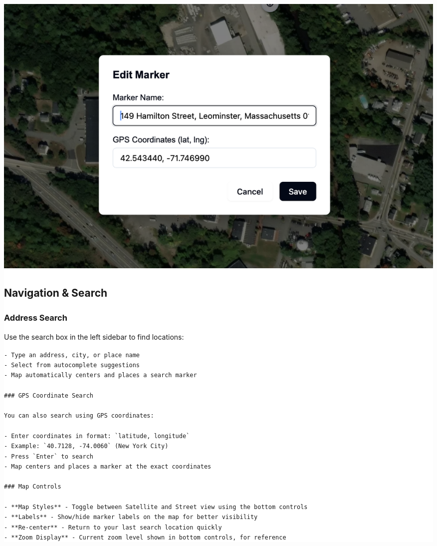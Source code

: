![image.png](Scout%20Help%20&%20Tutorial.assets/image%20(5).png)

## Navigation & Search

### Address Search

Use the search box in the left sidebar to find locations:

    - Type an address, city, or place name
    - Select from autocomplete suggestions
    - Map automatically centers and places a search marker

    ### GPS Coordinate Search

    You can also search using GPS coordinates:

    - Enter coordinates in format: `latitude, longitude`
    - Example: `40.7128, -74.0060` (New York City)
    - Press `Enter` to search
    - Map centers and places a marker at the exact coordinates

    ### Map Controls

    - **Map Styles** - Toggle between Satellite and Street view using the bottom controls
    - **Labels** - Show/hide marker labels on the map for better visibility
    - **Re-center** - Return to your last search location quickly
    - **Zoom Display** - Current zoom level shown in bottom controls, for reference
